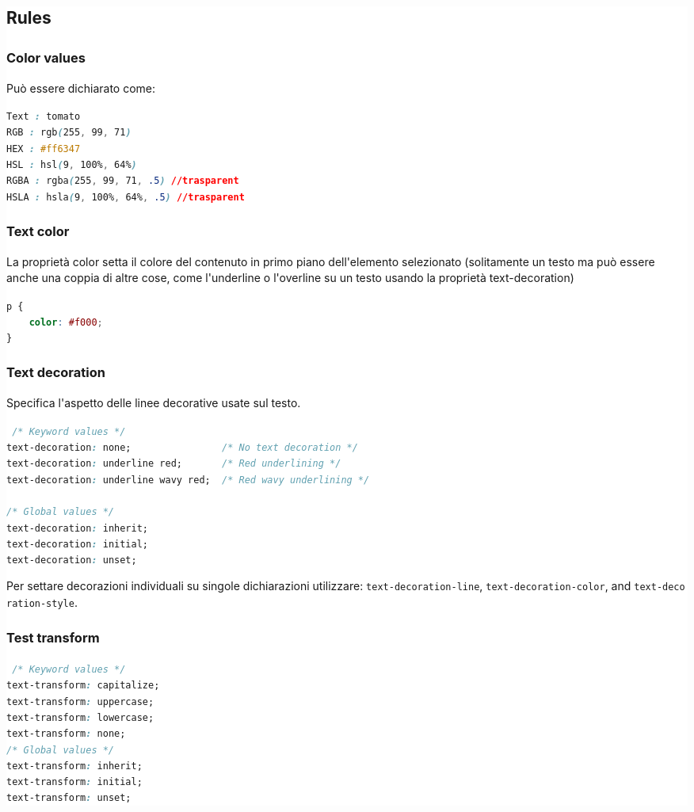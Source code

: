 ## Rules

### Color values

Può essere dichiarato come:

```CSS
Text : tomato
RGB : rgb(255, 99, 71)
HEX : #ff6347
HSL : hsl(9, 100%, 64%)
RGBA : rgba(255, 99, 71, .5) //trasparent
HSLA : hsla(9, 100%, 64%, .5) //trasparent
```

### Text color

La proprietà color setta il colore del contenuto in primo piano dell'elemento selezionato (solitamente un testo ma può essere anche una coppia di altre cose, come l'underline o l'overline su un testo usando la proprietà text-decoration)

```CSS
p {
    color: #f000;
}

```

### Text decoration

Specifica l'aspetto delle linee decorative usate sul testo.

```CSS
 /* Keyword values */
text-decoration: none;                /* No text decoration */
text-decoration: underline red;       /* Red underlining */
text-decoration: underline wavy red;  /* Red wavy underlining */

/* Global values */
text-decoration: inherit;
text-decoration: initial;
text-decoration: unset;

```

Per settare decorazioni individuali su singole dichiarazioni utilizzare: `text-decoration-line`, `text-decoration-color`, and `text-decoration-style`.

### Test transform

```CSS
 /* Keyword values */
text-transform: capitalize;
text-transform: uppercase;
text-transform: lowercase;
text-transform: none;
/* Global values */
text-transform: inherit;
text-transform: initial;
text-transform: unset;
```
